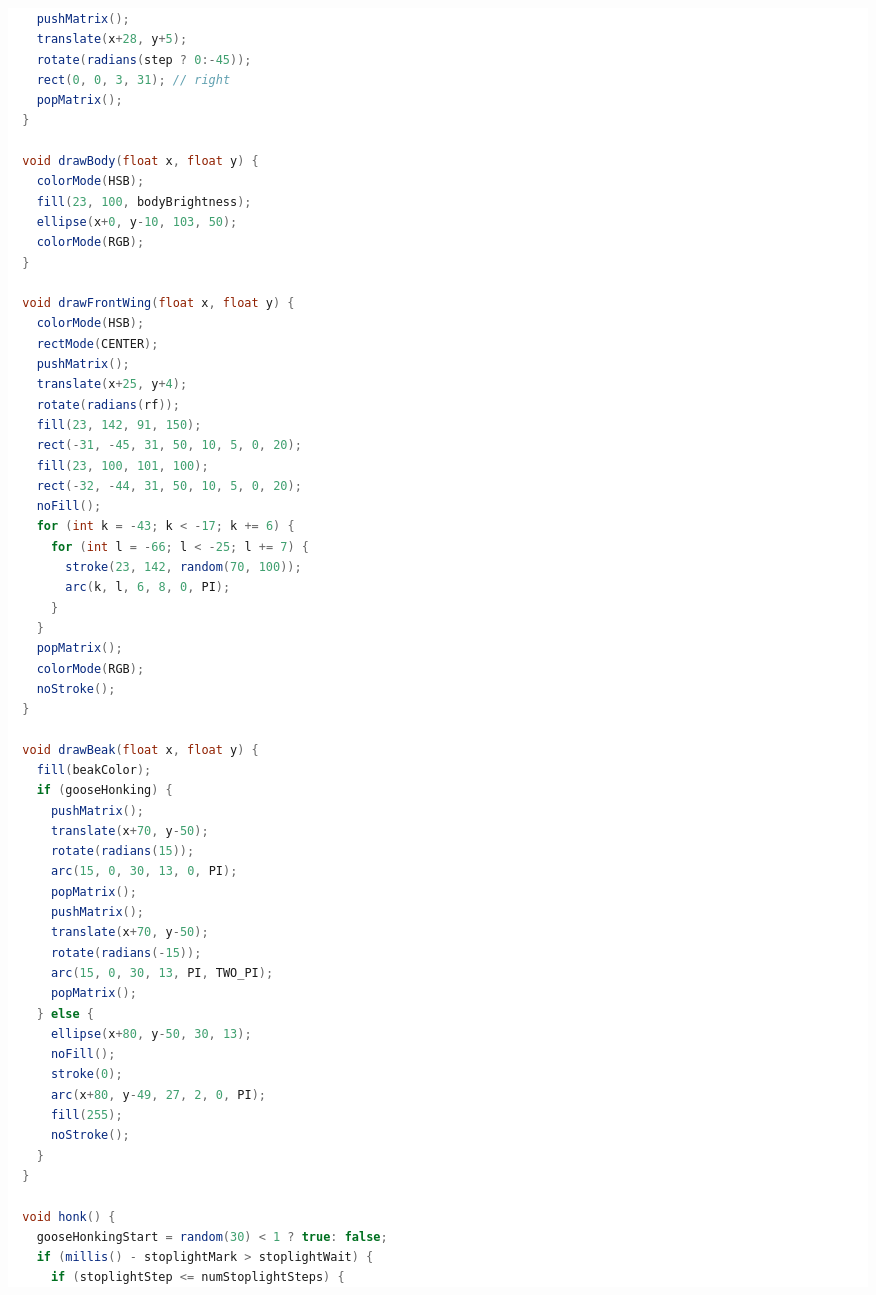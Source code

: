 ``` java
    pushMatrix();
    translate(x+28, y+5);
    rotate(radians(step ? 0:-45));
    rect(0, 0, 3, 31); // right
    popMatrix();
  }

  void drawBody(float x, float y) {
    colorMode(HSB);
    fill(23, 100, bodyBrightness);
    ellipse(x+0, y-10, 103, 50);
    colorMode(RGB);
  }

  void drawFrontWing(float x, float y) {
    colorMode(HSB);
    rectMode(CENTER);
    pushMatrix();
    translate(x+25, y+4);
    rotate(radians(rf));
    fill(23, 142, 91, 150);
    rect(-31, -45, 31, 50, 10, 5, 0, 20);
    fill(23, 100, 101, 100);
    rect(-32, -44, 31, 50, 10, 5, 0, 20);
    noFill();
    for (int k = -43; k < -17; k += 6) {
      for (int l = -66; l < -25; l += 7) {
        stroke(23, 142, random(70, 100));
        arc(k, l, 6, 8, 0, PI);
      }
    }
    popMatrix();
    colorMode(RGB);
    noStroke();
  }

  void drawBeak(float x, float y) {
    fill(beakColor);
    if (gooseHonking) {
      pushMatrix();
      translate(x+70, y-50);
      rotate(radians(15));
      arc(15, 0, 30, 13, 0, PI);
      popMatrix();
      pushMatrix();
      translate(x+70, y-50);
      rotate(radians(-15));
      arc(15, 0, 30, 13, PI, TWO_PI);
      popMatrix();
    } else {
      ellipse(x+80, y-50, 30, 13);
      noFill();
      stroke(0);
      arc(x+80, y-49, 27, 2, 0, PI);
      fill(255);
      noStroke();
    }
  }

  void honk() {
    gooseHonkingStart = random(30) < 1 ? true: false;
    if (millis() - stoplightMark > stoplightWait) {
      if (stoplightStep <= numStoplightSteps) {
```